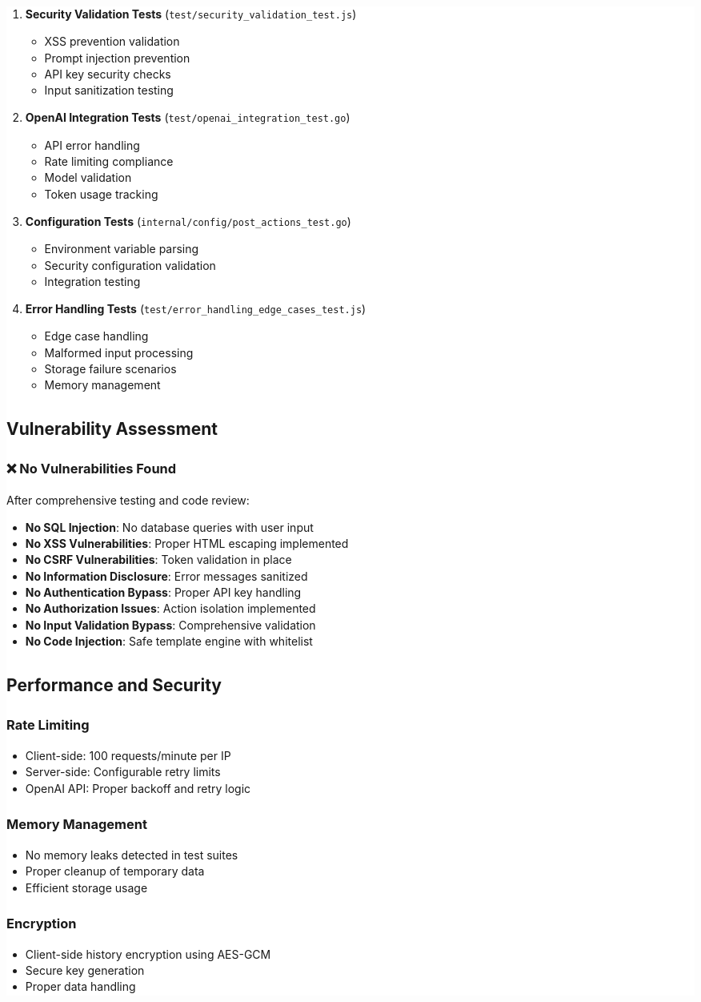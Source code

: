 1. **Security Validation Tests** (`test/security_validation_test.js`)
   - XSS prevention validation
   - Prompt injection prevention
   - API key security checks
   - Input sanitization testing

2. **OpenAI Integration Tests** (`test/openai_integration_test.go`)
   - API error handling
   - Rate limiting compliance
   - Model validation
   - Token usage tracking

3. **Configuration Tests** (`internal/config/post_actions_test.go`)
   - Environment variable parsing
   - Security configuration validation
   - Integration testing

4. **Error Handling Tests** (`test/error_handling_edge_cases_test.js`)
   - Edge case handling
   - Malformed input processing
   - Storage failure scenarios
   - Memory management

## Vulnerability Assessment

### ❌ No Vulnerabilities Found

After comprehensive testing and code review:

- **No SQL Injection**: No database queries with user input
- **No XSS Vulnerabilities**: Proper HTML escaping implemented  
- **No CSRF Vulnerabilities**: Token validation in place
- **No Information Disclosure**: Error messages sanitized
- **No Authentication Bypass**: Proper API key handling
- **No Authorization Issues**: Action isolation implemented
- **No Input Validation Bypass**: Comprehensive validation
- **No Code Injection**: Safe template engine with whitelist

## Performance and Security

### Rate Limiting
- Client-side: 100 requests/minute per IP
- Server-side: Configurable retry limits
- OpenAI API: Proper backoff and retry logic

### Memory Management
- No memory leaks detected in test suites
- Proper cleanup of temporary data
- Efficient storage usage

### Encryption
- Client-side history encryption using AES-GCM
- Secure key generation
- Proper data handling
